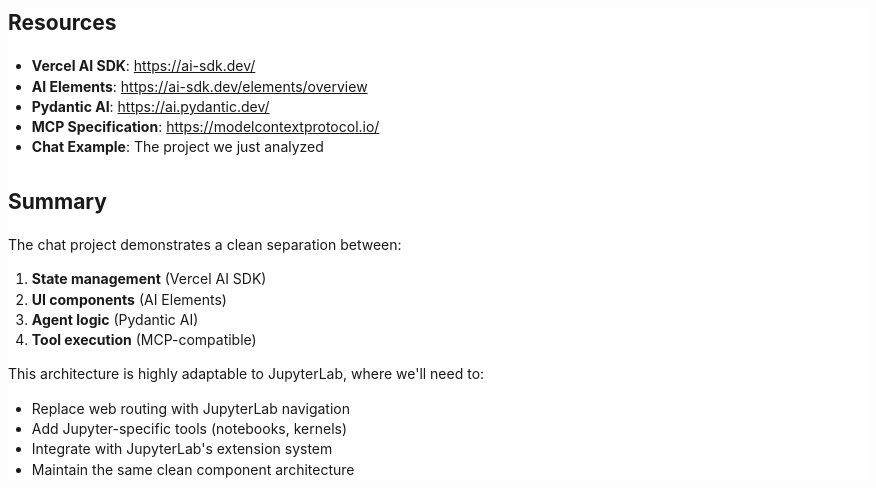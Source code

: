 ## Resources

- **Vercel AI SDK**: https://ai-sdk.dev/
- **AI Elements**: https://ai-sdk.dev/elements/overview
- **Pydantic AI**: https://ai.pydantic.dev/
- **MCP Specification**: https://modelcontextprotocol.io/
- **Chat Example**: The project we just analyzed

## Summary

The chat project demonstrates a clean separation between:
1. **State management** (Vercel AI SDK)
2. **UI components** (AI Elements)
3. **Agent logic** (Pydantic AI)
4. **Tool execution** (MCP-compatible)

This architecture is highly adaptable to JupyterLab, where we'll need to:
- Replace web routing with JupyterLab navigation
- Add Jupyter-specific tools (notebooks, kernels)
- Integrate with JupyterLab's extension system
- Maintain the same clean component architecture

